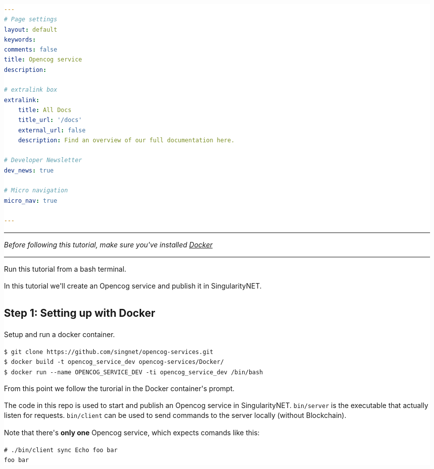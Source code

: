```yaml
---
# Page settings
layout: default
keywords:
comments: false
title: Opencog service
description:

# extralink box
extralink:
    title: All Docs
    title_url: '/docs'
    external_url: false
    description: Find an overview of our full documentation here.

# Developer Newsletter
dev_news: true

# Micro navigation
micro_nav: true

---
```


[atomese]: https://wiki.opencog.org/w/Atomese
[scheme]: https://wiki.opencog.org/wikihome/index.php/Scheme
[services-readme]: https://github.com/singnet/opencog-services
[contribution-guidelines]: /docs/guidelines



-------------------------------

_Before following this tutorial, make sure you've installed [Docker](https://www.docker.com/)_

-------------------------------

Run this tutorial from a bash terminal.

In this tutorial we'll create an Opencog service and publish it in SingularityNET.

## Step 1: Setting up with Docker

Setup and run a docker container.

```
$ git clone https://github.com/singnet/opencog-services.git
$ docker build -t opencog_service_dev opencog-services/Docker/
$ docker run --name OPENCOG_SERVICE_DEV -ti opencog_service_dev /bin/bash
```

From this point we follow the turorial in the Docker container's prompt.

The code in this repo is used to start and publish an Opencog service in
SingularityNET. `bin/server` is the executable that actually listen for requests.
`bin/client` can be used to send commands to the server locally (without Blockchain).

Note that there's **only one** Opencog service, which expects comands like this:

```
# ./bin/client sync Echo foo bar
foo bar
```
